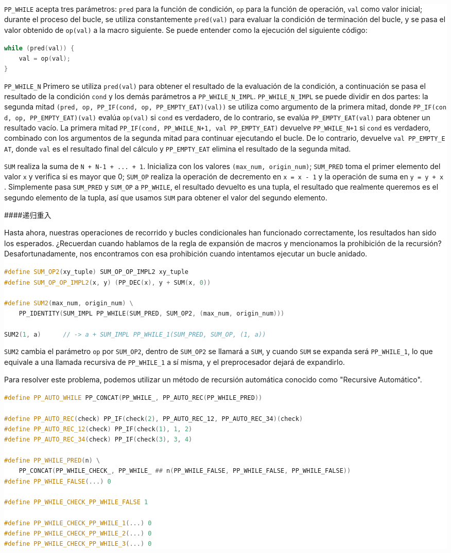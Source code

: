 `PP_WHILE` acepta tres parámetros: `pred` para la función de condición, `op` para la función de operación, `val` como valor inicial; durante el proceso del bucle, se utiliza constantemente `pred(val)` para evaluar la condición de terminación del bucle, y se pasa el valor obtenido de `op(val)` a la macro siguiente. Se puede entender como la ejecución del siguiente código:

``` cpp
while (pred(val)) {
    val = op(val);
}
```

`PP_WHILE_N` Primero se utiliza `pred(val)` para obtener el resultado de la evaluación de la condición, a continuación se pasa el resultado de la condición `cond` y los demás parámetros a `PP_WHILE_N_IMPL`.
`PP_WHILE_N_IMPL` se puede dividir en dos partes: la segunda mitad `(pred, op, PP_IF(cond, op, PP_EMPTY_EAT)(val))` se utiliza como argumento de la primera mitad, donde `PP_IF(cond, op, PP_EMPTY_EAT)(val)` evalúa `op(val)` si `cond` es verdadero, de lo contrario, se evalúa `PP_EMPTY_EAT(val)` para obtener un resultado vacío. La primera mitad `PP_IF(cond, PP_WHILE_N+1, val PP_EMPTY_EAT)` devuelve `PP_WHILE_N+1` si `cond` es verdadero, combinado con los argumentos de la segunda mitad para continuar ejecutando el bucle. De lo contrario, devuelve `val PP_EMPTY_EAT`, donde `val` es el resultado final del cálculo y `PP_EMPTY_EAT` elimina el resultado de la segunda mitad.

`SUM` realiza la suma de `N + N-1 + ... + 1`. Inicializa con los valores `(max_num, origin_num)`; `SUM_PRED` toma el primer elemento del valor `x` y verifica si es mayor que 0; `SUM_OP` realiza la operación de decremento en `x = x - 1` y la operación de suma en `y = y + x` . Simplemente pasa `SUM_PRED` y `SUM_OP` a `PP_WHILE`, el resultado devuelto es una tupla, el resultado que realmente queremos es el segundo elemento de la tupla, así que usamos `SUM` para obtener el valor del segundo elemento.

####递归重入

Hasta ahora, nuestras operaciones de recorrido y bucles condicionales han funcionado correctamente, los resultados han sido los esperados. ¿Recuerdan cuando hablamos de la regla de expansión de macros y mencionamos la prohibición de la recursión? Desafortunadamente, nos encontramos con esa prohibición cuando intentamos ejecutar un bucle anidado.

``` cpp
#define SUM_OP2(xy_tuple) SUM_OP_OP_IMPL2 xy_tuple
#define SUM_OP_OP_IMPL2(x, y) (PP_DEC(x), y + SUM(x, 0))

#define SUM2(max_num, origin_num) \
    PP_IDENTITY(SUM_IMPL PP_WHILE(SUM_PRED, SUM_OP2, (max_num, origin_num)))

SUM2(1, a)      // -> a + SUM_IMPL PP_WHILE_1(SUM_PRED, SUM_OP, (1, a))
```

`SUM2` cambia el parámetro `op` por `SUM_OP2`, dentro de `SUM_OP2` se llamará a `SUM`, y cuando `SUM` se expanda será `PP_WHILE_1`, lo que equivale a una llamada recursiva de `PP_WHILE_1` a sí misma, y el preprocesador dejará de expandirlo.

Para resolver este problema, podemos utilizar un método de recursión automática conocido como "Recursive Automático".

``` cpp
#define PP_AUTO_WHILE PP_CONCAT(PP_WHILE_, PP_AUTO_REC(PP_WHILE_PRED))

#define PP_AUTO_REC(check) PP_IF(check(2), PP_AUTO_REC_12, PP_AUTO_REC_34)(check)
#define PP_AUTO_REC_12(check) PP_IF(check(1), 1, 2)
#define PP_AUTO_REC_34(check) PP_IF(check(3), 3, 4)

#define PP_WHILE_PRED(n) \
    PP_CONCAT(PP_WHILE_CHECK_, PP_WHILE_ ## n(PP_WHILE_FALSE, PP_WHILE_FALSE, PP_WHILE_FALSE))
#define PP_WHILE_FALSE(...) 0

#define PP_WHILE_CHECK_PP_WHILE_FALSE 1

#define PP_WHILE_CHECK_PP_WHILE_1(...) 0
#define PP_WHILE_CHECK_PP_WHILE_2(...) 0
#define PP_WHILE_CHECK_PP_WHILE_3(...) 0
```